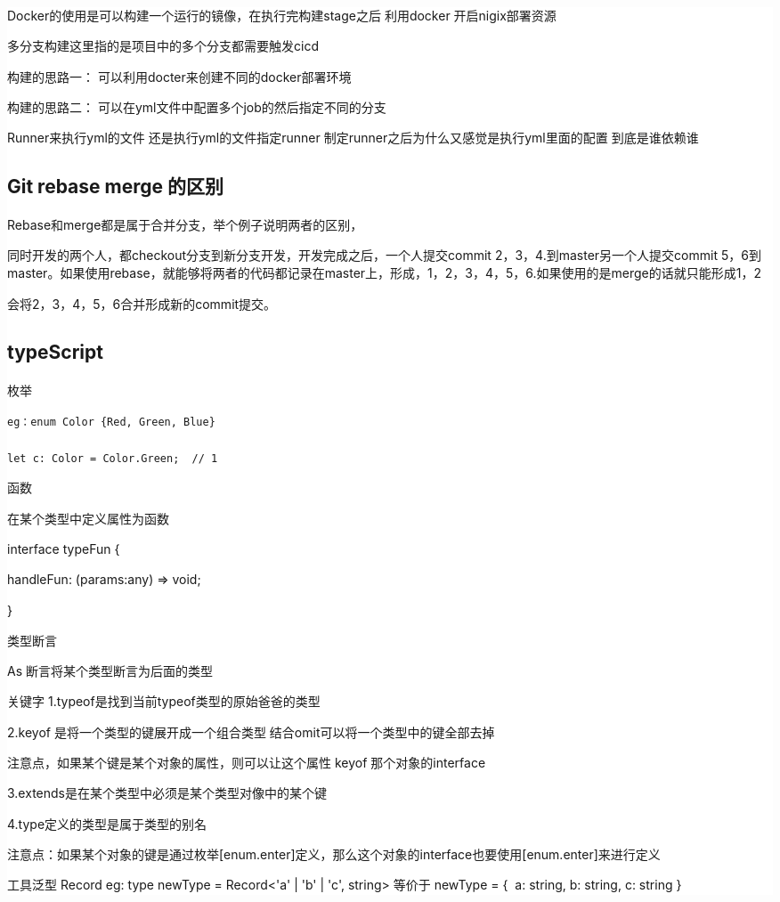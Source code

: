 Docker的使用是可以构建一个运行的镜像，在执行完构建stage之后 利用docker 开启nigix部署资源


多分支构建这里指的是项目中的多个分支都需要触发cicd 

构建的思路一： 可以利用docter来创建不同的docker部署环境

构建的思路二： 可以在yml文件中配置多个job的然后指定不同的分支

Runner来执行yml的文件 还是执行yml的文件指定runner 制定runner之后为什么又感觉是执行yml里面的配置 到底是谁依赖谁

## Git rebase merge 的区别

Rebase和merge都是属于合并分支，举个例子说明两者的区别，

同时开发的两个人，都checkout分支到新分支开发，开发完成之后，一个人提交commit 2，3，4.到master另一个人提交commit 5，6到master。如果使用rebase，就能够将两者的代码都记录在master上，形成，1，2，3，4，5，6.如果使用的是merge的话就只能形成1，2

会将2，3，4，5，6合并形成新的commit提交。

## typeScript

枚举 

	eg：enum Color {Red, Green, Blue}

	let c: Color = Color.Green;  // 1

函数

在某个类型中定义属性为函数

interface typeFun {

  handleFun: (params:any) => void;
	
}

类型断言

As 断言将某个类型断言为后面的类型

关键字
1.typeof是找到当前typeof类型的原始爸爸的类型

2.keyof 是将一个类型的键展开成一个组合类型 结合omit可以将一个类型中的键全部去掉 

注意点，如果某个键是某个对象的属性，则可以让这个属性 keyof 那个对象的interface

3.extends是在某个类型中必须是某个类型对像中的某个键

4.type定义的类型是属于类型的别名
	
注意点：如果某个对象的键是通过枚举[enum.enter]定义，那么这个对象的interface也要使用[enum.enter]来进行定义

工具泛型
Record
eg: type newType  = Record<'a' | 'b' | 'c', string> 等价于 newType = { 	a: string,
	b: string,
	c: string }
